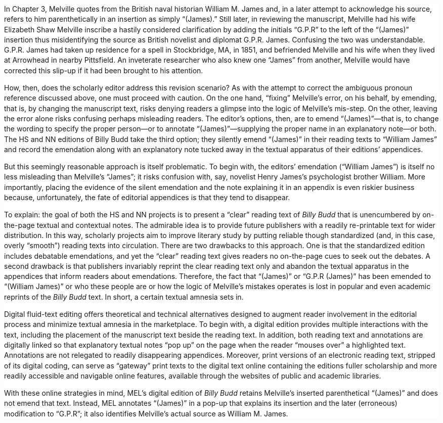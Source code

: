 In Chapter 3, Melville quotes from the British naval historian William M. James and, in a later attempt to acknowledge his source, refers to him parenthetically in an insertion as simply “(James).” Still later, in reviewing the manuscript, Melville had his wife Elizabeth Shaw Melville inscribe a hastily considered clarification by adding the initials “G.P.R” to the left of the “(James)” insertion thus misidentifying the source as British novelist and diplomat G.P.R. James. Confusing the two was understandable. G.P.R. James had taken up residence for a spell in Stockbridge, MA, in 1851, and befriended Melville and his wife when they lived at Arrowhead in nearby Pittsfield. An inveterate researcher who also knew one “James” from another, Melville would have corrected this slip-up if it had been brought to his attention.

How, then, does the scholarly editor address this revision scenario? As with the attempt to correct the ambiguous pronoun reference discussed above, one must proceed with caution. On the one hand, “fixing” Melville’s error, on his behalf, by emending, that is, by changing the manuscript text, risks denying readers a glimpse into the logic of Melville’s mis-step. On the other, leaving the error alone risks confusing perhaps misleading readers. The editor’s options, then, are to emend “(James)”—that is, to change the wording to specify the proper person—or to annotate “(James)”—supplying the proper name in an explanatory note—or both. The HS and NN editions of Billy Budd take the third option; they silently emend “(James)” in their reading texts to “William James” and record the emendation along with an explanatory note tucked away in the textual apparatus of their editions’ appendices.

But this seemingly reasonable approach is itself problematic. To begin with, the editors’ emendation (“William James”) is itself no less misleading than Melville’s “James”; it risks confusion with, say, novelist Henry James’s psychologist brother William. More importantly, placing the evidence of the silent emendation and the note explaining it in an appendix is even riskier business because, unfortunately, the fate of editorial appendices is that they tend to disappear.

To explain: the goal of both the HS and NN projects is to present a “clear” reading text of *Billy Budd* that is unencumbered by on-the-page textual and contextual notes. The admirable idea is to provide future publishers with a readily re-printable text for wider distribution. In this way, scholarly projects aim to improve literary study by putting reliable though standardized (and, in this case, overly “smooth”) reading texts into circulation. There are two drawbacks to this approach.  One is that the standardized edition includes debatable emendations, and yet the “clear” reading text gives readers no on-the-page cues to seek out the debates. A second drawback is that publishers invariably reprint the clear reading text only and abandon the textual apparatus in the appendices that inform readers about emendations. Therefore, the fact that “(James)” or “G.P.R (James)” has been emended to “(William James)” or who these people are or how the logic of Melville’s mistakes operates is lost in popular and even academic reprints of the *Billy Budd* text. In short, a certain textual amnesia sets in.

Digital fluid-text editing offers theoretical and technical alternatives designed to augment reader involvement in the editorial process and minimize textual amnesia in the marketplace.  To begin with, a digital edition provides multiple interactions with the text, including the placement of the manuscript text beside the reading text. In addition, both reading text and annotations are digitally linked so that explanatory textual notes “pop up” on the page when the reader “mouses over” a highlighted text. Annotations are not relegated to readily disappearing appendices. Moreover, print versions of an electronic reading text, stripped of its digital coding, can serve as “gateway” print texts to the digital text online containing the editions fuller scholarship and more readily accessible and navigable online features, available through the websites of public and academic libraries.

With these online strategies in mind, MEL’s digital edition of *Billy Budd* retains Melville’s inserted parenthetical “(James)” and does not emend that text. Instead, MEL annotates “(James)” in a pop-up that explains its insertion and the later (erroneous) modification to “G.P.R”; it also identifies Melville’s actual source as William M. James.
